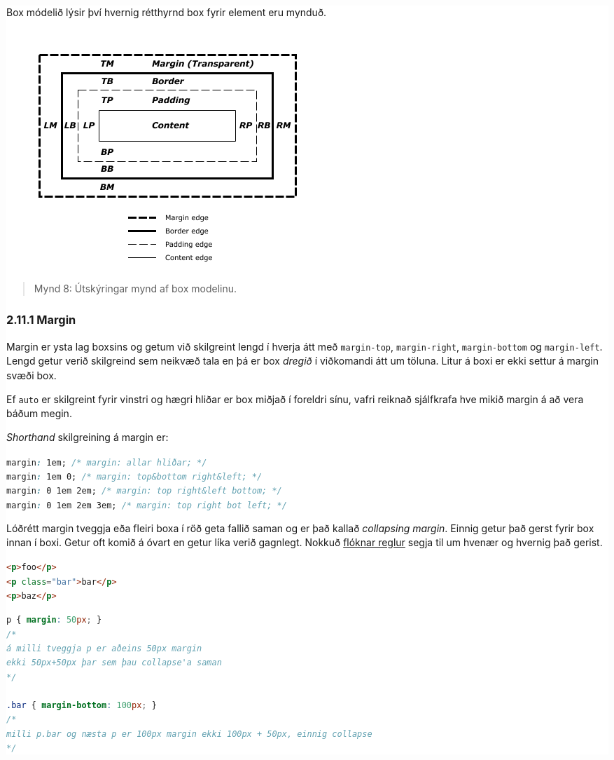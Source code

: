Box módelið lýsir því hvernig rétthyrnd box fyrir element eru mynduð.

![](../img/boxdim.png "Útskýringar mynd af box modelinu. Mynd: http://www.w3.org/TR/CSS2/box.html")
> Mynd 8: Útskýringar mynd af box modelinu.

### 2.11.1 Margin

Margin er ysta lag boxsins og getum við skilgreint lengd í hverja átt með `margin-top`, `margin-right`, `margin-bottom` og `margin-left`. Lengd getur verið skilgreind sem neikvæð tala en þá er box _dregið_ í viðkomandi átt um töluna. Litur á boxi er ekki settur á margin svæði box.

Ef `auto` er skilgreint fyrir vinstri og hægri hliðar er box miðjað í foreldri sínu, vafri reiknað sjálfkrafa hve mikið margin á að vera báðum megin.

_Shorthand_ skilgreining á margin er:

```css
margin: 1em; /* margin: allar hliðar; */
margin: 1em 0; /* margin: top&bottom right&left; */
margin: 0 1em 2em; /* margin: top right&left bottom; */
margin: 0 1em 2em 3em; /* margin: top right bot left; */
```

Lóðrétt margin tveggja eða fleiri boxa í röð geta fallið saman og er það kallað _collapsing margin_. Einnig getur það gerst fyrir box innan í boxi. Getur oft komið á óvart en getur líka verið gagnlegt. Nokkuð [flóknar reglur](http://www.w3.org/TR/CSS2/box.html#collapsing-margins) segja til um hvenær og hvernig það gerist.

```html
<p>foo</p>
<p class="bar">bar</p>
<p>baz</p>
```

```css
p { margin: 50px; }
/*
á milli tveggja p er aðeins 50px margin
ekki 50px+50px þar sem þau collapse'a saman
*/

.bar { margin-bottom: 100px; }
/*
milli p.bar og næsta p er 100px margin ekki 100px + 50px, einnig collapse
*/
```
